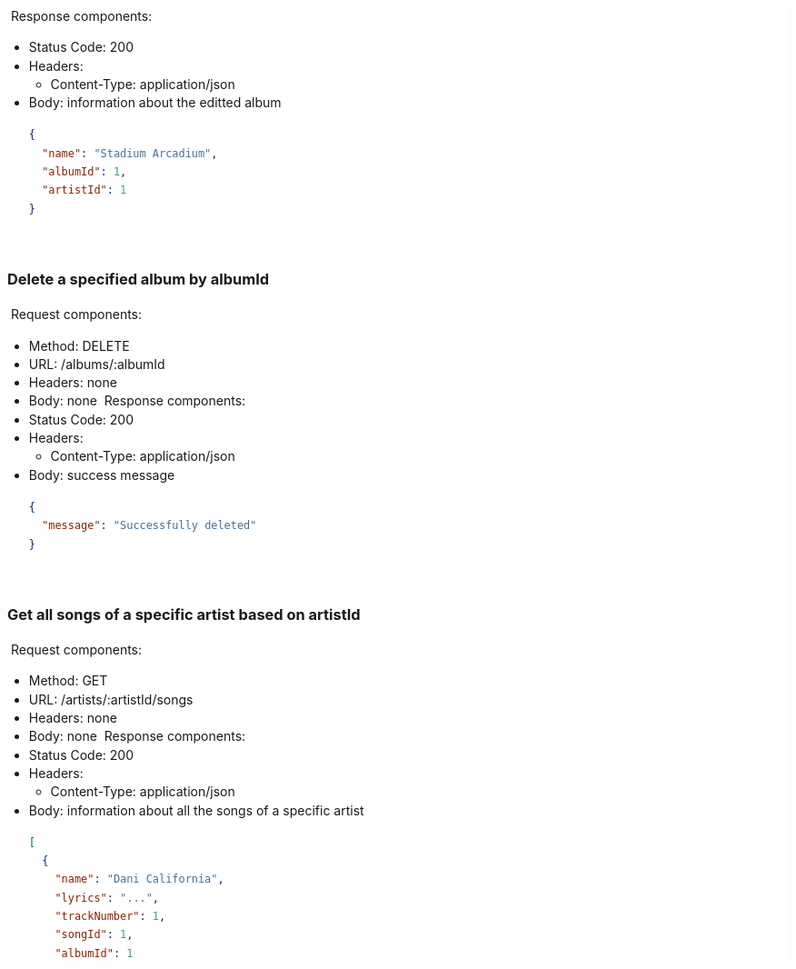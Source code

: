   ```json
  ```
​
Response components:
​
- Status Code: 200
- Headers:
  - Content-Type: application/json
- Body: information about the editted album
​
  ```json
  {
    "name": "Stadium Arcadium",
    "albumId": 1,
    "artistId": 1
  }
  ```
​
### Delete a specified album by albumId
​
Request components:
​
- Method: DELETE
- URL: /albums/:albumId
- Headers: none
- Body: none
​
Response components:
​
- Status Code: 200
- Headers:
  - Content-Type: application/json
- Body: success message
​
  ```json
  {
    "message": "Successfully deleted"
  }
  ```
​
### Get all songs of a specific artist based on artistId
​
Request components:
​
- Method: GET
- URL: /artists/:artistId/songs
- Headers: none
- Body: none
​
Response components:
​
- Status Code: 200
- Headers:
  - Content-Type: application/json
- Body: information about all the songs of a specific artist
​
  ```json
  [
    {
      "name": "Dani California",
      "lyrics": "...",
      "trackNumber": 1,
      "songId": 1,
      "albumId": 1
  ```